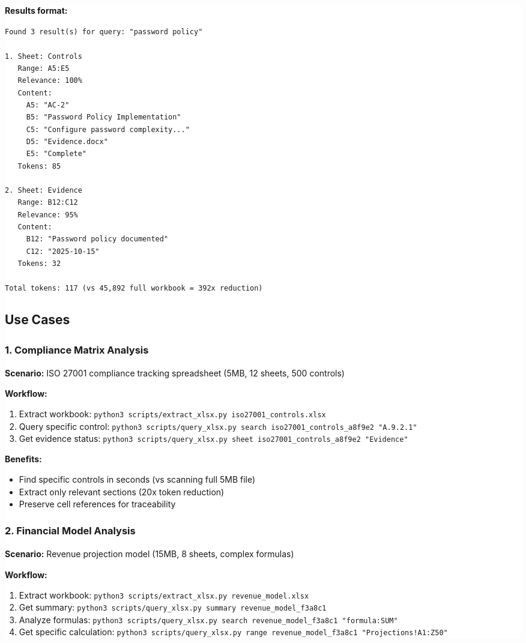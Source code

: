 **Results format:**
```
Found 3 result(s) for query: "password policy"

1. Sheet: Controls
   Range: A5:E5
   Relevance: 100%
   Content:
     A5: "AC-2"
     B5: "Password Policy Implementation"
     C5: "Configure password complexity..."
     D5: "Evidence.docx"
     E5: "Complete"
   Tokens: 85

2. Sheet: Evidence
   Range: B12:C12
   Relevance: 95%
   Content:
     B12: "Password policy documented"
     C12: "2025-10-15"
   Tokens: 32

Total tokens: 117 (vs 45,892 full workbook = 392x reduction)
```

## Use Cases

### 1. Compliance Matrix Analysis
**Scenario:** ISO 27001 compliance tracking spreadsheet (5MB, 12 sheets, 500 controls)

**Workflow:**
1. Extract workbook: `python3 scripts/extract_xlsx.py iso27001_controls.xlsx`
2. Query specific control: `python3 scripts/query_xlsx.py search iso27001_controls_a8f9e2 "A.9.2.1"`
3. Get evidence status: `python3 scripts/query_xlsx.py sheet iso27001_controls_a8f9e2 "Evidence"`

**Benefits:**
- Find specific controls in seconds (vs scanning full 5MB file)
- Extract only relevant sections (20x token reduction)
- Preserve cell references for traceability

### 2. Financial Model Analysis
**Scenario:** Revenue projection model (15MB, 8 sheets, complex formulas)

**Workflow:**
1. Extract workbook: `python3 scripts/extract_xlsx.py revenue_model.xlsx`
2. Get summary: `python3 scripts/query_xlsx.py summary revenue_model_f3a8c1`
3. Analyze formulas: `python3 scripts/query_xlsx.py search revenue_model_f3a8c1 "formula:SUM"`
4. Get specific calculation: `python3 scripts/query_xlsx.py range revenue_model_f3a8c1 "Projections!A1:Z50"`
